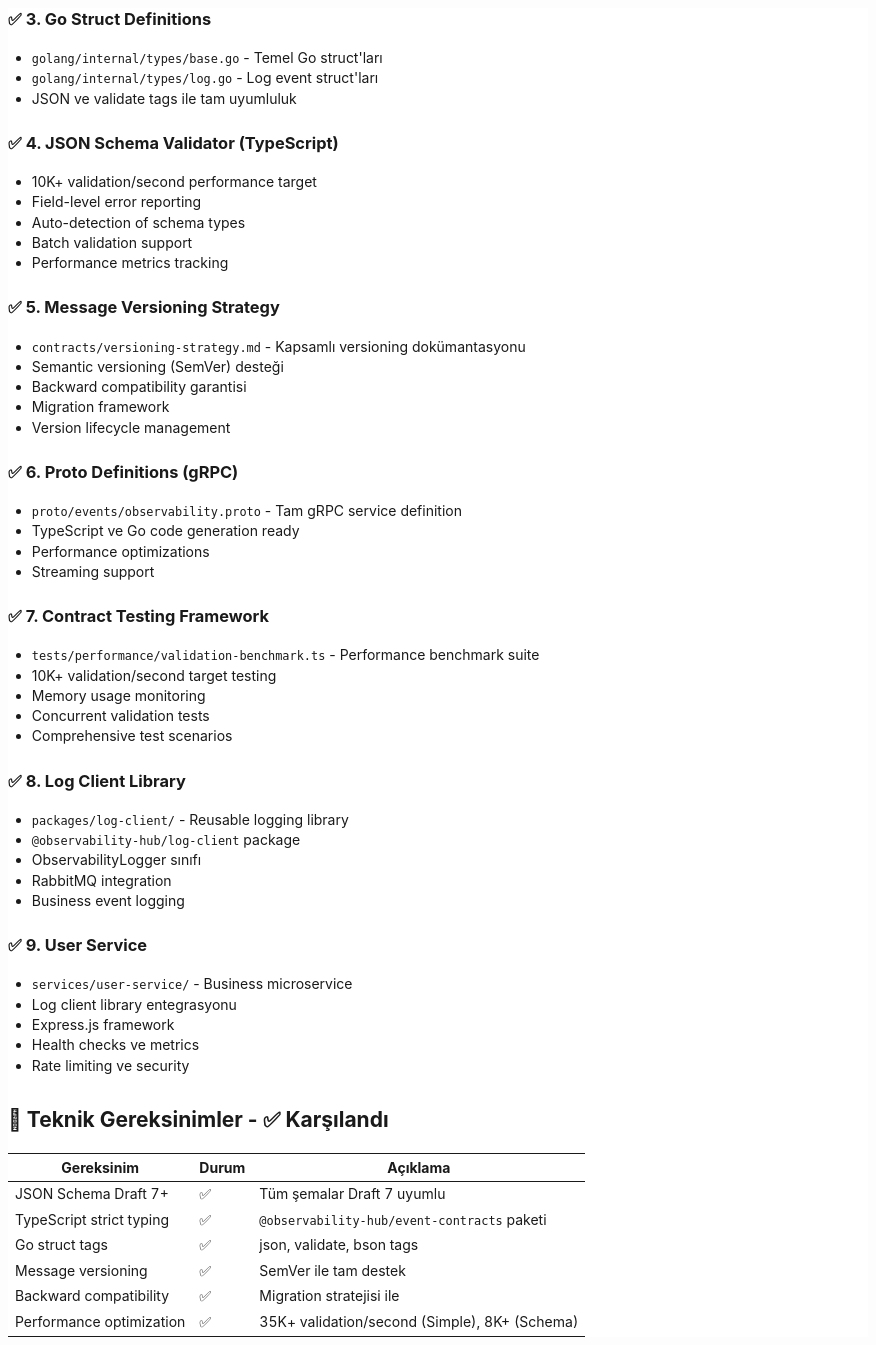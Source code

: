 ### ✅ **3. Go Struct Definitions**
- `golang/internal/types/base.go` - Temel Go struct'ları
- `golang/internal/types/log.go` - Log event struct'ları  
- JSON ve validate tags ile tam uyumluluk

### ✅ **4. JSON Schema Validator (TypeScript)**
- 10K+ validation/second performance target
- Field-level error reporting
- Auto-detection of schema types
- Batch validation support
- Performance metrics tracking

### ✅ **5. Message Versioning Strategy**
- `contracts/versioning-strategy.md` - Kapsamlı versioning dokümantasyonu
- Semantic versioning (SemVer) desteği
- Backward compatibility garantisi
- Migration framework
- Version lifecycle management

### ✅ **6. Proto Definitions (gRPC)**
- `proto/events/observability.proto` - Tam gRPC service definition
- TypeScript ve Go code generation ready
- Performance optimizations
- Streaming support

### ✅ **7. Contract Testing Framework**
- `tests/performance/validation-benchmark.ts` - Performance benchmark suite
- 10K+ validation/second target testing
- Memory usage monitoring
- Concurrent validation tests
- Comprehensive test scenarios

### ✅ **8. Log Client Library**
- `packages/log-client/` - Reusable logging library
- `@observability-hub/log-client` package
- ObservabilityLogger sınıfı
- RabbitMQ integration
- Business event logging

### ✅ **9. User Service**
- `services/user-service/` - Business microservice
- Log client library entegrasyonu
- Express.js framework
- Health checks ve metrics
- Rate limiting ve security

## 🚀 **Teknik Gereksinimler - ✅ Karşılandı**

| Gereksinim | Durum | Açıklama |
|------------|-------|----------|
| JSON Schema Draft 7+ | ✅ | Tüm şemalar Draft 7 uyumlu |
| TypeScript strict typing | ✅ | `@observability-hub/event-contracts` paketi |
| Go struct tags | ✅ | json, validate, bson tags |
| Message versioning | ✅ | SemVer ile tam destek |
| Backward compatibility | ✅ | Migration stratejisi ile |
| Performance optimization | ✅ | 35K+ validation/second (Simple), 8K+ (Schema) |